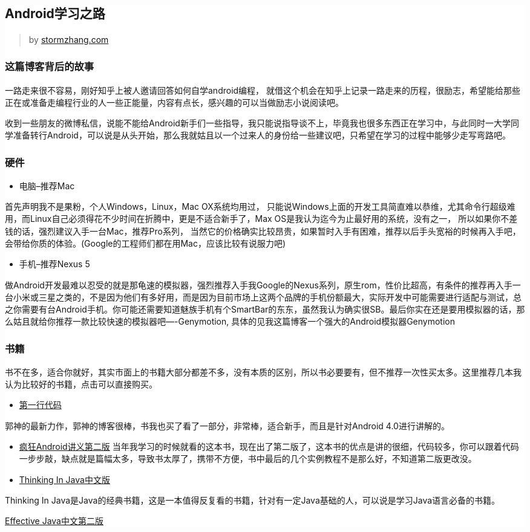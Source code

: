 Android学习之路
-------------
>by [stormzhang.com](http://stormzhang.com/android/2014/07/07/learn-android-from-rookie/)

### 这篇博客背后的故事

一路走来很不容易，刚好知乎上被人邀请回答如何自学android编程， 就借这个机会在知乎上记录一路走来的历程，很励志，希望能给那些正在或准备走编程行业的人一些正能量，内容有点长，感兴趣的可以当做励志小说阅读吧。

收到一些朋友的微博私信，说能不能给Android新手们一些指导，我只能说指导谈不上，毕竟我也很多东西正在学习中，与此同时一大学同学准备转行Android，可以说是从头开始，那么我就姑且以一个过来人的身份给一些建议吧，只希望在学习的过程中能够少走写弯路吧。

### 硬件

* 电脑–推荐Mac

首先声明我不是果粉，个人Windows，Linux，Mac OX系统均用过， 只能说Windows上面的开发工具简直难以恭维，尤其命令行超级难用，而Linux自己必须得花不少时间在折腾中，更是不适合新手了，Max OS是我认为迄今为止最好用的系统，没有之一， 所以如果你不差钱的话，强烈建议入手一台Mac，推荐Pro系列， 当然它的价格确实比较昂贵，如果暂时入手有困难，推荐以后手头宽裕的时候再入手吧，会带给你质的体验。(Google的工程师们都在用Mac，应该比较有说服力吧)

* 手机–推荐Nexus 5

做Android开发最难以忍受的就是那龟速的模拟器，强烈推荐入手我Google的Nexus系列，原生rom，性价比超高，有条件的推荐再入手一台小米或三星之类的，不是因为他们有多好用，而是因为目前市场上这两个品牌的手机份额最大，实际开发中可能需要进行适配与测试，总之你需要有台Android手机。你可能还需要知道魅族手机有个SmartBar的东东，虽然我认为确实很SB。最后你实在还是要用模拟器的话，那么姑且就给你推荐一款比较快速的模拟器吧—-Genymotion, 具体的见我这篇博客一个强大的Android模拟器Genymotion

### 书籍

书不在多，适合你就好，其实市面上的书籍大部分都差不多，没有本质的区别，所以书必要要有，但不推荐一次性买太多。这里推荐几本我认为比较好的书籍，点击可以直接购买。

* [第一行代码](http://ai.taobao.com/auction/edetail.htm?e=f8oGURBCqIi6k0Or%2B%2BH4tGcqVOHLHTPypvhC2iAi0c2LltG5xFicOdXrTUTgh9sMDPIwxrc30rgx5xFFx04TdUkC8scULPWFEdRP1L4O1tAHbU39aISQG1Rmtaud%2B0v%2BvoIRmNqqTFnQQxOy9T69zQ%3D%3D&ptype=100010&from=basic&clk1=da73979b985bcc5020266cde9230acaa&upsid=da73979b985bcc5020266cde9230acaa)

郭神的最新力作，郭神的博客很棒，书我也买了看了一部分，非常棒，适合新手，而且是针对Android 4.0进行讲解的。

* [疯狂Android讲义第二版](http://ai.taobao.com/auction/edetail.htm?e=grXsbPZNK1DghojqVNxKsUpLFKJHzWl4gp1Jf7hv%2FcmLltG5xFicOdXrTUTgh9sMDPIwxrc30rgx5xFFx04TdUkC8scULPWFEdRP1L4O1tAHbU39aISQG1Rmtaud%2B0v%2Bji5PXRRaYfGFnCv8qWGxHA%3D%3D&ptype=100010&from=basic&clk1=0ae8e925e0c9621cb754302c68b32bcf&upsid=0ae8e925e0c9621cb754302c68b32bcf)
当年我学习的时候就看的这本书，现在出了第二版了，这本书的优点是讲的很细，代码较多，你可以跟着代码一步步敲，缺点就是篇幅太多，导致书太厚了，携带不方便，书中最后的几个实例教程不是那么好，不知道第二版更改没。

* [Thinking In Java中文版](http://ai.taobao.com/auction/edetail.htm?e=zBqhej1TSvC6k0Or%2B%2BH4tFzbR25iLs%2BQ8nBOXRi6ylDlL1tPWpvWRP7gvmtLyoa3Dlg3nJM8sR9roPAB877mV0X91EzKR9ZCbXyZbUPW4kmGIpXDPBJEB23abJM7sDg28ZPfsQmmNK1siZ7sxXrr%2BQ%3D%3D&ptype=100010&from=basic&clk1=569c02b1368e0718ccb944afd941c36a&upsid=569c02b1368e0718ccb944afd941c36a)

Thinking In Java是Java的经典书籍，这是一本值得反复看的书籍，针对有一定Java基础的人，可以说是学习Java语言必备的书籍。

[Effective Java中文第二版](http://ai.taobao.com/auction/edetail.htm?e=JT0ci%2BHeZfDghojqVNxKsTGWoJvkBKvwAdcPAzm7QvSLltG5xFicOdXrTUTgh9sMDPIwxrc30rgx5xFFx04TdUkC8scULPWFEdRP1L4O1tAHbU39aISQG1Rmtaud%2B0v%2BvoIRmNqqTFmAtSSB6kybGQ%3D%3D&ptype=100010&from=basic&clk1=7cc41c55f36233001eac5fc062578449&upsid=7cc41c55f36233001eac5fc062578449)
